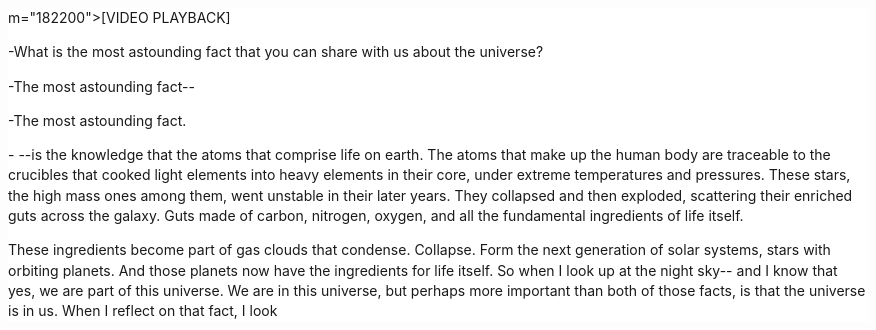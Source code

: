   m="182200">[VIDEO PLAYBACK]</span></p><p><span m="185580">-What</span> <span m="185810">is</span>
  <span m="185930">the</span> <span m="186040">most</span> <span m="186690">astounding</span>
  <span m="187310">fact</span> <span m="187840">that</span> <span m="188050">you</span>
  <span m="188200">can</span> <span m="188330">share</span> <span m="188530">with</span>
  <span m="188650">us</span> <span m="188760">about</span> <span m="188980">the</span>
  <span m="189060">universe?</span></p><p><span m="192580">-The</span> <span m="192680">most</span>
  <span m="192790">astounding</span> <span m="193260">fact--</span></p><p><span m="194660">-The</span>
  <span m="194750">most</span> <span m="195070">astounding</span> <span m="195790">fact.</span></p><p><span
  m="196100">- --is</span> <span m="196320">the</span> <span m="196410">knowledge</span>
  <span m="199770">that</span> <span m="200170">the</span> <span m="200380">atoms</span>
  <span m="201240">that</span> <span m="201400">comprise</span> <span m="202500">life</span>
  <span m="202910">on</span> <span m="203070">earth.</span> <span m="204020">The</span>
  <span m="204170">atoms</span> <span m="205290">that</span> <span m="205460">make</span>
  <span m="205640">up</span> <span m="205770">the</span> <span m="205870">human</span>
  <span m="206190">body</span> <span m="207810">are</span> <span m="207980">traceable</span>
  <span m="209540">to</span> <span m="209680">the</span> <span m="209780">crucibles</span>
  <span m="211820">that</span> <span m="212010">cooked</span> <span m="213020">light</span>
  <span m="214360">elements</span> <span m="215030">into</span> <span m="215380">heavy</span>
  <span m="215690">elements</span> <span m="216270">in</span> <span m="216400">their</span>
  <span m="216540">core,</span> <span m="218440">under</span> <span m="218760">extreme</span>
  <span m="219330">temperatures</span> <span m="219920">and</span> <span m="220010">pressures.</span>
  <span m="220580">These</span> <span m="220960">stars,</span> <span m="222100">the</span>
  <span m="222160">high</span> <span m="222390">mass</span> <span m="222700">ones</span>
  <span m="223040">among</span> <span m="223380">them,</span> <span m="224500">went</span>
  <span m="224710">unstable</span> <span m="225320">in</span> <span m="225400">their</span>
  <span m="225530">later</span> <span m="225800">years.</span> <span m="227960">They</span>
  <span m="228090">collapsed</span> <span m="228640">and</span> <span m="228770">then</span>
  <span m="228890">exploded,</span> <span m="229670">scattering</span> <span m="231310">their</span>
  <span m="231540">enriched</span> <span m="232070">guts</span> <span m="233250">across</span>
  <span m="233730">the</span> <span m="233820">galaxy.</span> <span m="235150">Guts</span>
  <span m="235650">made</span> <span m="235930">of</span> <span m="236020">carbon,</span>
  <span m="236900">nitrogen,</span> <span m="238110">oxygen,</span> <span m="240730">and</span>
  <span m="240760">all</span> <span m="240890">the</span> <span m="240960">fundamental</span>
  <span m="241480">ingredients</span> <span m="241990">of</span> <span m="242100">life</span>
  <span m="242820">itself.</span></p><p><span m="243760">These</span> <span m="243940">ingredients</span>
  <span m="244940">become</span> <span m="245240">part</span> <span m="245450">of</span>
  <span m="245540">gas</span> <span m="245830">clouds</span> <span m="246910">that</span>
  <span m="247230">condense.</span> <span m="247880">Collapse.</span> <span m="248720">Form</span>
  <span m="249880">the</span> <span m="249980">next</span> <span m="250260">generation</span>
  <span m="251170">of</span> <span m="251250">solar</span> <span m="251640">systems,</span>
  <span m="252810">stars</span> <span m="253270">with</span> <span m="253410">orbiting</span>
  <span m="253770">planets.</span> <span m="254170">And</span> <span m="254260">those</span>
  <span m="254450">planets</span> <span m="255070">now</span> <span m="255340">have</span>
  <span m="256029">the</span> <span m="256110">ingredients</span> <span m="257010">for</span>
  <span m="257180">life</span> <span m="257690">itself.</span> <span m="260589">So</span>
  <span m="260709">when</span> <span m="260870">I</span> <span m="260970">look</span>
  <span m="261160">up</span> <span m="261290">at</span> <span m="261390">the</span>
  <span m="261490">night</span> <span m="261709">sky--</span> <span m="263340">and</span>
  <span m="263500">I</span> <span m="263570">know</span> <span m="263890">that</span>
  <span m="264130">yes,</span> <span m="264520">we</span> <span m="264940">are</span>
  <span m="266360">part</span> <span m="266610">of</span> <span m="266720">this</span>
  <span m="266890">universe.</span> <span m="268390">We</span> <span m="268560">are</span>
  <span m="268730">in</span> <span m="269010">this</span> <span m="269230">universe,</span>
  <span m="271410">but</span> <span m="271680">perhaps</span> <span m="272020">more</span>
  <span m="272220">important</span> <span m="273330">than</span> <span m="273470">both</span>
  <span m="273730">of</span> <span m="273790">those</span> <span m="273980">facts,</span>
  <span m="275370">is</span> <span m="275490">that</span> <span m="275630">the</span>
  <span m="275700">universe</span> <span m="276310">is</span> <span m="276460">in</span>
  <span m="276640">us.</span> <span m="278990">When</span> <span m="279140">I</span>
  <span m="279180">reflect</span> <span m="279630">on</span> <span m="279760">that</span>
  <span m="279940">fact,</span> <span m="281740">I</span> <span m="281890">look</span>